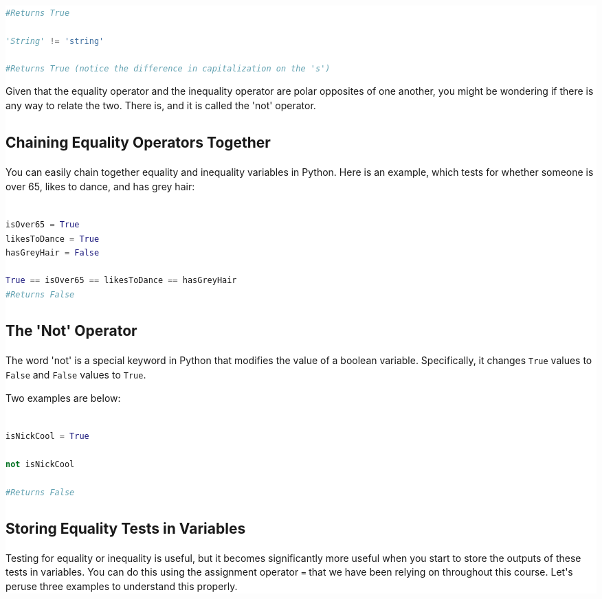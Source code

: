 ```python
#Returns True

'String' != 'string'

#Returns True (notice the difference in capitalization on the 's')

```

Given that the equality operator and the inequality operator are polar opposites of one another, you might be wondering if there is any way to relate the two. There is, and it is called the 'not' operator. 


## Chaining Equality Operators Together

You can easily chain together equality and inequality variables in Python. Here is an example, which tests for whether someone is over 65, likes to dance, and has grey hair:

```python

isOver65 = True
likesToDance = True
hasGreyHair = False

True == isOver65 == likesToDance == hasGreyHair
#Returns False

```


## The 'Not' Operator

The word 'not' is a special keyword in Python that modifies the value of a boolean variable. Specifically, it changes `True` values to `False` and `False` values to `True`.

Two examples are below:

```python

isNickCool = True

not isNickCool

#Returns False

```


## Storing Equality Tests in Variables

Testing for equality or inequality is useful, but it becomes significantly more useful when you start to store the outputs of these tests in variables. You can do this using the assignment operator `=` that we have been relying on throughout this course. Let's peruse three examples to understand this properly.
